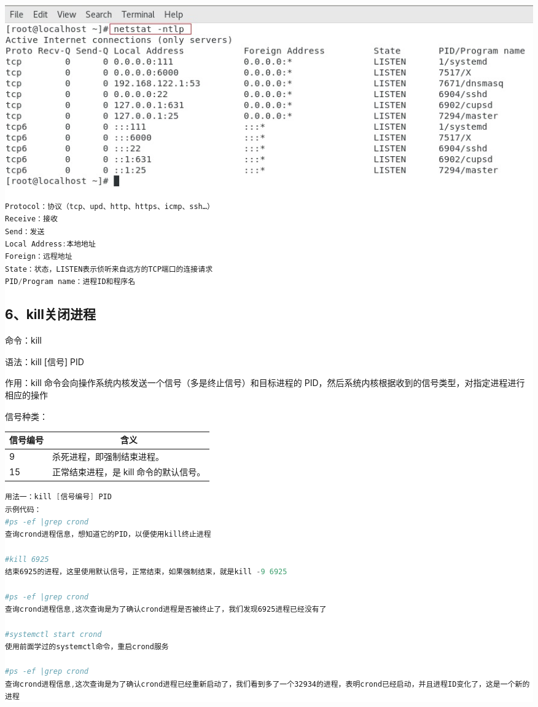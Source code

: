 <img src="media/netstat02.jpg" style="width:960px" />

```powershell
Protocol：协议（tcp、upd、http、https、icmp、ssh…）
Receive：接收
Send：发送
Local Address:本地地址
Foreign：远程地址
State：状态，LISTEN表示侦听来自远方的TCP端口的连接请求
PID/Program name：进程ID和程序名
```







## 6、kill关闭进程

命令：kill

语法：kill [信号] PID

作用：kill 命令会向操作系统内核发送一个信号（多是终止信号）和目标进程的 PID，然后系统内核根据收到的信号类型，对指定进程进行相应的操作

信号种类：

| 信号编号 | 含义                                     |
| -------- | ---------------------------------------- |
| 9        | 杀死进程，即强制结束进程。               |
| 15       | 正常结束进程，是 kill   命令的默认信号。 |

```powershell
用法一：kill [信号编号] PID
示例代码：
#ps -ef |grep crond
查询crond进程信息，想知道它的PID，以便使用kill终止进程

#kill 6925
结束6925的进程，这里使用默认信号，正常结束，如果强制结束，就是kill -9 6925

#ps -ef |grep crond
查询crond进程信息,这次查询是为了确认crond进程是否被终止了，我们发现6925进程已经没有了

#systemctl start crond
使用前面学过的systemctl命令，重启crond服务

#ps -ef |grep crond
查询crond进程信息,这次查询是为了确认crond进程已经重新启动了，我们看到多了一个32934的进程，表明crond已经启动，并且进程ID变化了，这是一个新的进程
```
